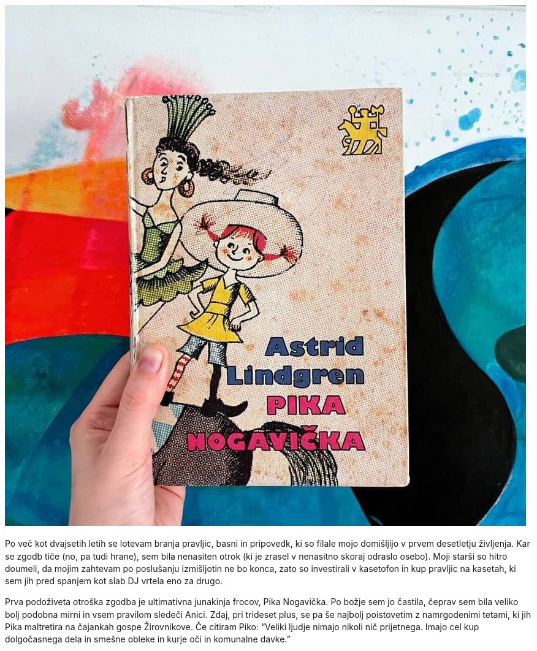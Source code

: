 <a target="_blank" rel="noopener noreferrer" href="https://www.instagram.com/p/COIrWXWoviv/">![](/content/images/blog/books/q2-2021/pikanogavicka.jpg)</a>

Po več kot dvajsetih letih se lotevam branja pravljic, basni in pripovedk, ki so filale mojo domišljijo v prvem desetletju življenja. Kar se zgodb tiče (no, pa tudi hrane), sem bila nenasiten otrok (ki je zrasel v nenasitno skoraj odraslo osebo). Moji starši so hitro doumeli, da mojim zahtevam po poslušanju izmišljotin ne bo konca, zato so investirali v kasetofon in kup pravljic na kasetah, ki sem jih pred spanjem kot slab DJ vrtela eno za drugo.

Prva podoživeta otroška zgodba je ultimativna junakinja frocov, Pika Nogavička. Po božje sem jo častila, čeprav sem bila veliko bolj podobna mirni in vsem pravilom sledeči Anici. Zdaj, pri trideset plus, se pa še najbolj poistovetim z namrgodenimi tetami, ki jih Pika maltretira na čajankah gospe Žirovnikove. Če citiram Piko: “Veliki ljudje nimajo nikoli nič prijetnega. Imajo cel kup dolgočasnega dela in smešne obleke in kurje oči in komunalne davke.”
